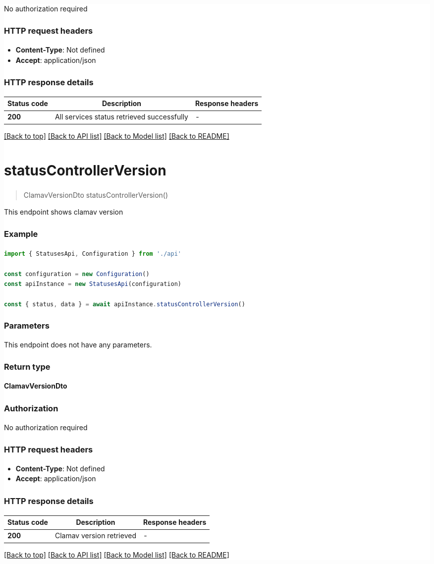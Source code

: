 No authorization required

### HTTP request headers

- **Content-Type**: Not defined
- **Accept**: application/json

### HTTP response details

| Status code | Description                                | Response headers |
| ----------- | ------------------------------------------ | ---------------- |
| **200**     | All services status retrieved successfully | -                |

[[Back to top]](#) [[Back to API list]](../README.md#documentation-for-api-endpoints) [[Back to Model list]](../README.md#documentation-for-models) [[Back to README]](../README.md)

# **statusControllerVersion**

> ClamavVersionDto statusControllerVersion()

This endpoint shows clamav version

### Example

```typescript
import { StatusesApi, Configuration } from './api'

const configuration = new Configuration()
const apiInstance = new StatusesApi(configuration)

const { status, data } = await apiInstance.statusControllerVersion()
```

### Parameters

This endpoint does not have any parameters.

### Return type

**ClamavVersionDto**

### Authorization

No authorization required

### HTTP request headers

- **Content-Type**: Not defined
- **Accept**: application/json

### HTTP response details

| Status code | Description              | Response headers |
| ----------- | ------------------------ | ---------------- |
| **200**     | Clamav version retrieved | -                |

[[Back to top]](#) [[Back to API list]](../README.md#documentation-for-api-endpoints) [[Back to Model list]](../README.md#documentation-for-models) [[Back to README]](../README.md)
